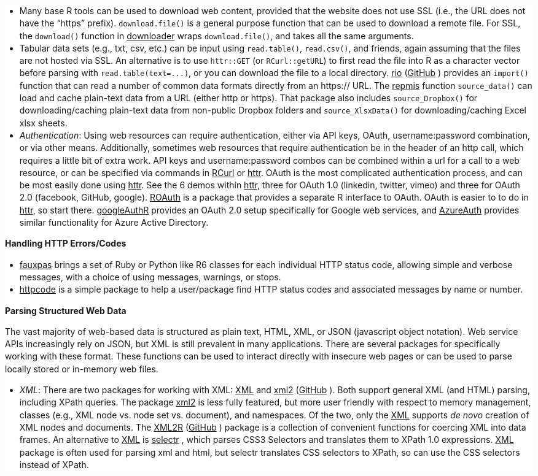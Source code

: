   - Many base R tools can be used to download web content, provided that the website does not use SSL (i.e., the URL does not have the “https” prefix). `download.file()` is a general purpose function that can be used to download a remote file. For SSL, the `download()` function in [downloader](https://cran.rstudio.com/web/packages/downloader/index.html) wraps `download.file()`, and takes all the same arguments.
  - Tabular data sets (e.g., txt, csv, etc.) can be input using `read.table()`, `read.csv()`, and friends, again assuming that the files are not hosted via SSL. An alternative is to use `httr::GET` (or `RCurl::getURL`) to first read the file into R as a character vector before parsing with `read.table(text=...)`, or you can download the file to a local directory. [rio](https://cran.rstudio.com/web/packages/rio/index.html) ([GitHub](https://github.com/leeper/rio) ) provides an `import()` function that can read a number of common data formats directly from an https:// URL. The [repmis](https://cran.rstudio.com/web/packages/repmis/index.html) function `source_data()` can load and cache plain-text data from a URL (either http or https). That package also includes `source_Dropbox()` for downloading/caching plain-text data from non-public Dropbox folders and `source_XlsxData()` for downloading/caching Excel xlsx sheets.
  - *Authentication*: Using web resources can require authentication, either via API keys, OAuth, username:password combination, or via other means. Additionally, sometimes web resources that require authentication be in the header of an http call, which requires a little bit of extra work. API keys and username:password combos can be combined within a url for a call to a web resource, or can be specified via commands in [RCurl](https://cran.rstudio.com/web/packages/RCurl/index.html) or [httr](https://cran.rstudio.com/web/packages/httr/index.html). OAuth is the most complicated authentication process, and can be most easily done using [httr](https://cran.rstudio.com/web/packages/httr/index.html). See the 6 demos within [httr](https://cran.rstudio.com/web/packages/httr/index.html), three for OAuth 1.0 (linkedin, twitter, vimeo) and three for OAuth 2.0 (facebook, GitHub, google). [ROAuth](https://cran.rstudio.com/web/packages/ROAuth/index.html) is a package that provides a separate R interface to OAuth. OAuth is easier to to do in [httr](https://cran.rstudio.com/web/packages/httr/index.html), so start there. [googleAuthR](https://cran.rstudio.com/web/packages/googleAuthR/index.html) provides an OAuth 2.0 setup specifically for Google web services, and [AzureAuth](https://cran.rstudio.com/web/packages/AzureAuth/index.html) provides similar functionality for Azure Active Directory.

**Handling HTTP Errors/Codes**

  - [fauxpas](https://cran.rstudio.com/web/packages/fauxpas/index.html) brings a set of Ruby or Python like R6 classes for each individual HTTP status code, allowing simple and verbose messages, with a choice of using messages, warnings, or stops.
  - [httpcode](https://cran.rstudio.com/web/packages/httpcode/index.html) is a simple package to help a user/package find HTTP status codes and associated messages by name or number.

**Parsing Structured Web Data**

The vast majority of web-based data is structured as plain text, HTML, XML, or JSON (javascript object notation). Web service APIs increasingly rely on JSON, but XML is still prevalent in many applications. There are several packages for specifically working with these format. These functions can be used to interact directly with insecure web pages or can be used to parse locally stored or in-memory web files.

  - *XML*: There are two packages for working with XML: [XML](https://cran.rstudio.com/web/packages/XML/index.html) and [xml2](https://cran.rstudio.com/web/packages/xml2/index.html) ([GitHub](https://github.com/r-lib/xml2) ). Both support general XML (and HTML) parsing, including XPath queries. The package [xml2](https://cran.rstudio.com/web/packages/xml2/index.html) is less fully featured, but more user friendly with respect to memory management, classes (e.g., XML node vs. node set vs. document), and namespaces. Of the two, only the [XML](https://cran.rstudio.com/web/packages/XML/index.html) supports *de novo* creation of XML nodes and documents. The [XML2R](https://cran.rstudio.com/web/packages/XML2R/index.html) ([GitHub](https://github.com/cpsievert/XML2R) ) package is a collection of convenient functions for coercing XML into data frames. An alternative to [XML](https://cran.rstudio.com/web/packages/XML/index.html) is [selectr](https://sjp.co.nz/projects/selectr/) , which parses CSS3 Selectors and translates them to XPath 1.0 expressions. [XML](https://cran.rstudio.com/web/packages/XML/index.html) package is often used for parsing xml and html, but selectr translates CSS selectors to XPath, so can use the CSS selectors instead of XPath.
